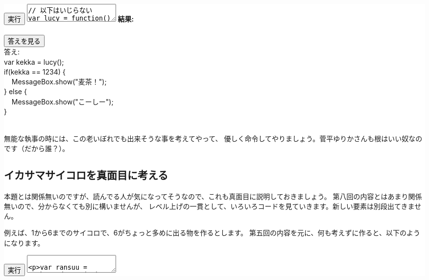 
<div id="q8">
    <input type="button" value="実行" />
    <textarea>
// 以下はいじらない
var lucy = function() {
    if(1 == MessageBox.yesNo("こちんこちん？", "はい", "いいえ")) {
         return 1234;
    }
    return 5678;
};


// TODO: 以下を適当に直せ。lucy関数を使ってね。
MessageBox.show("むぇー");</textarea>
    <b>結果:</b> <span class="console"></span><br>
    <span class="result"></span><br>
    <input type="button" value="答えを見る" />
    <div class="answer hideanswer">
答え:<br>
var kekka = lucy();<br>
if(kekka == 1234) {<br>
&nbsp;&nbsp;&nbsp;&nbsp;MessageBox.show("麦茶！");<br>
} else { <br>
&nbsp;&nbsp;&nbsp;&nbsp;MessageBox.show("こーしー");<br>
}<br>
    </div>        
</div>
  
　  
無能な執事の時には、この老いぼれでも出来そうな事を考えてやって、
優しく命令してやりましょう。菅平ゆりかさんも根はいい奴なのです（だから誰？）。


## イカサマサイコロを真面目に考える

本題とは関係無いのですが、読んでる人が気になってそうなので、これも真面目に説明しておきましょう。
第八回の内容とはあまり関係無いので、分からなくても別に構いませんが、
レベル上げの一貫として、いろいろコードを見ていきます。新しい要素は別段出てきません。

例えば、1から6までのサイコロで、6がちょっと多めに出る物を作るとします。
第五回の内容を元に、何も考えずに作ると、以下のようになります。


<div id="ex13">
<input type="button" value="実行" />
<textarea>

var ransuu = Math.randomInt(12);

if(ransuu == 0) {
   MessageBox.show("1");
} else if (ransuu == 1) {
   MessageBox.show("2");
} else if (ransuu == 2 ) {
   MessageBox.show("3");
} else if (ransuu == 3) {
   MessageBox.show("4");
} else if (ransuu == 4) {
   MessageBox.show("5");
}  else if (ransuu == 5) {
   //  ここから下は全部同じ
   MessageBox.show("6");   
}  else if (ransuu == 6) {
   MessageBox.show("6");   
}  else if (ransuu == 7) {
   MessageBox.show("6");   
}  else if (ransuu == 8) {